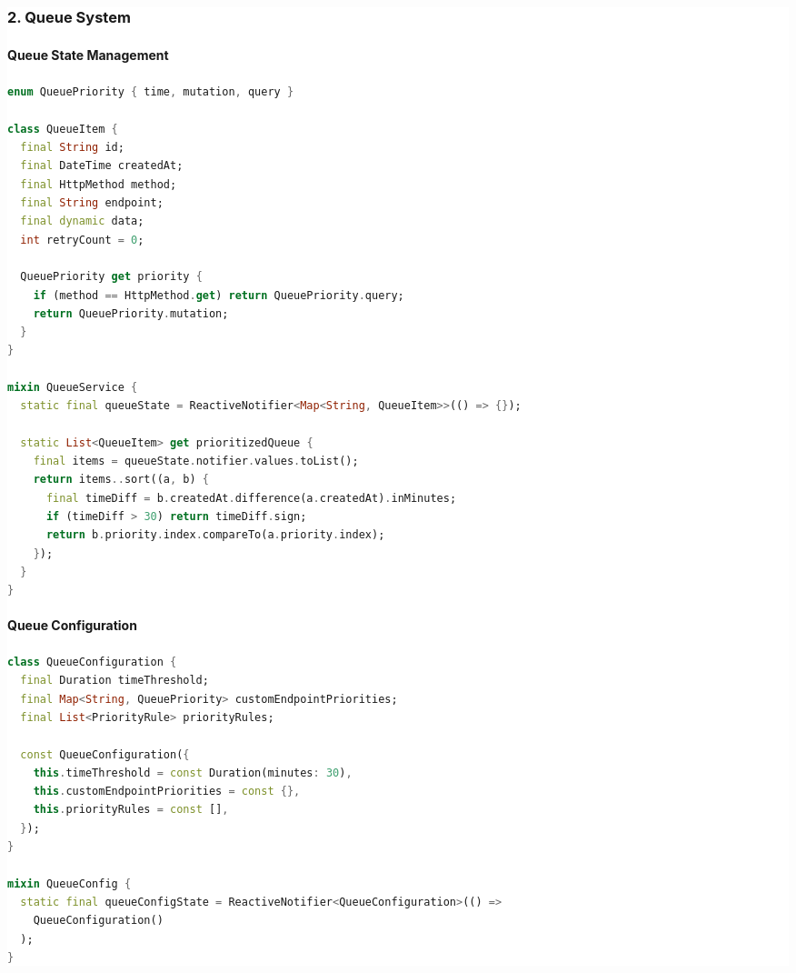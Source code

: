 ### 2. Queue System

#### Queue State Management
```dart
enum QueuePriority { time, mutation, query }

class QueueItem {
  final String id;
  final DateTime createdAt;
  final HttpMethod method;
  final String endpoint;
  final dynamic data;
  int retryCount = 0;

  QueuePriority get priority {
    if (method == HttpMethod.get) return QueuePriority.query;
    return QueuePriority.mutation;
  }
}

mixin QueueService {
  static final queueState = ReactiveNotifier<Map<String, QueueItem>>(() => {});
  
  static List<QueueItem> get prioritizedQueue {
    final items = queueState.notifier.values.toList();
    return items..sort((a, b) {
      final timeDiff = b.createdAt.difference(a.createdAt).inMinutes;
      if (timeDiff > 30) return timeDiff.sign;
      return b.priority.index.compareTo(a.priority.index);
    });
  }
}
```

#### Queue Configuration
```dart
class QueueConfiguration {
  final Duration timeThreshold;
  final Map<String, QueuePriority> customEndpointPriorities;
  final List<PriorityRule> priorityRules;

  const QueueConfiguration({
    this.timeThreshold = const Duration(minutes: 30),
    this.customEndpointPriorities = const {},
    this.priorityRules = const [],
  });
}

mixin QueueConfig {
  static final queueConfigState = ReactiveNotifier<QueueConfiguration>(() => 
    QueueConfiguration()
  );
}
```
